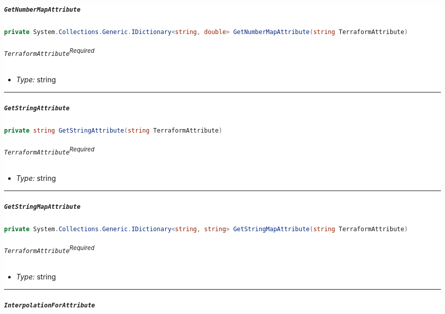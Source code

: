 ##### `GetNumberMapAttribute` <a name="GetNumberMapAttribute" id="rhizo-co-terraform-provider-opsgenie.teamRoutingRule.TeamRoutingRuleCriteriaConditionsOutputReference.getNumberMapAttribute"></a>

```csharp
private System.Collections.Generic.IDictionary<string, double> GetNumberMapAttribute(string TerraformAttribute)
```

###### `TerraformAttribute`<sup>Required</sup> <a name="TerraformAttribute" id="rhizo-co-terraform-provider-opsgenie.teamRoutingRule.TeamRoutingRuleCriteriaConditionsOutputReference.getNumberMapAttribute.parameter.terraformAttribute"></a>

- *Type:* string

---

##### `GetStringAttribute` <a name="GetStringAttribute" id="rhizo-co-terraform-provider-opsgenie.teamRoutingRule.TeamRoutingRuleCriteriaConditionsOutputReference.getStringAttribute"></a>

```csharp
private string GetStringAttribute(string TerraformAttribute)
```

###### `TerraformAttribute`<sup>Required</sup> <a name="TerraformAttribute" id="rhizo-co-terraform-provider-opsgenie.teamRoutingRule.TeamRoutingRuleCriteriaConditionsOutputReference.getStringAttribute.parameter.terraformAttribute"></a>

- *Type:* string

---

##### `GetStringMapAttribute` <a name="GetStringMapAttribute" id="rhizo-co-terraform-provider-opsgenie.teamRoutingRule.TeamRoutingRuleCriteriaConditionsOutputReference.getStringMapAttribute"></a>

```csharp
private System.Collections.Generic.IDictionary<string, string> GetStringMapAttribute(string TerraformAttribute)
```

###### `TerraformAttribute`<sup>Required</sup> <a name="TerraformAttribute" id="rhizo-co-terraform-provider-opsgenie.teamRoutingRule.TeamRoutingRuleCriteriaConditionsOutputReference.getStringMapAttribute.parameter.terraformAttribute"></a>

- *Type:* string

---

##### `InterpolationForAttribute` <a name="InterpolationForAttribute" id="rhizo-co-terraform-provider-opsgenie.teamRoutingRule.TeamRoutingRuleCriteriaConditionsOutputReference.interpolationForAttribute"></a>
